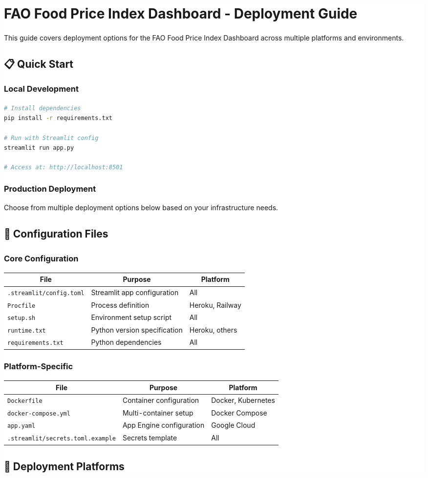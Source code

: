 # FAO Food Price Index Dashboard - Deployment Guide

This guide covers deployment options for the FAO Food Price Index Dashboard across multiple platforms and environments.

## 📋 Quick Start

### Local Development
```bash
# Install dependencies
pip install -r requirements.txt

# Run with Streamlit config
streamlit run app.py

# Access at: http://localhost:8501
```

### Production Deployment
Choose from multiple deployment options below based on your infrastructure needs.

## 🔧 Configuration Files

### Core Configuration

| File | Purpose | Platform |
|------|---------|----------|
| `.streamlit/config.toml` | Streamlit app configuration | All |
| `Procfile` | Process definition | Heroku, Railway |
| `setup.sh` | Environment setup script | All |
| `runtime.txt` | Python version specification | Heroku, others |
| `requirements.txt` | Python dependencies | All |

### Platform-Specific

| File | Purpose | Platform |
|------|---------|----------|
| `Dockerfile` | Container configuration | Docker, Kubernetes |
| `docker-compose.yml` | Multi-container setup | Docker Compose |
| `app.yaml` | App Engine configuration | Google Cloud |
| `.streamlit/secrets.toml.example` | Secrets template | All |

## 🚀 Deployment Platforms
